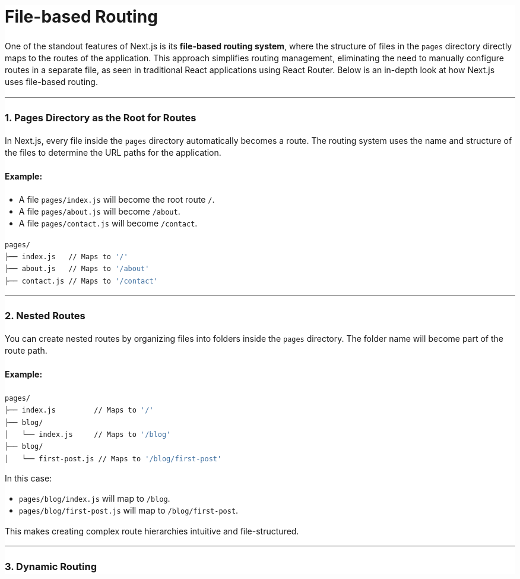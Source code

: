 # File-based Routing

One of the standout features of Next.js is its **file-based routing system**, where the structure of files in the `pages` directory directly maps to the routes of the application. This approach simplifies routing management, eliminating the need to manually configure routes in a separate file, as seen in traditional React applications using React Router. Below is an in-depth look at how Next.js uses file-based routing.

---

### 1. **Pages Directory as the Root for Routes**

In Next.js, every file inside the `pages` directory automatically becomes a route. The routing system uses the name and structure of the files to determine the URL paths for the application.

#### Example:
- A file `pages/index.js` will become the root route `/`.
- A file `pages/about.js` will become `/about`.
- A file `pages/contact.js` will become `/contact`.

```bash
pages/
├── index.js   // Maps to '/'
├── about.js   // Maps to '/about'
├── contact.js // Maps to '/contact'
```

---

### 2. **Nested Routes**

You can create nested routes by organizing files into folders inside the `pages` directory. The folder name will become part of the route path.

#### Example:
```bash
pages/
├── index.js         // Maps to '/'
├── blog/
│   └── index.js     // Maps to '/blog'
├── blog/
│   └── first-post.js // Maps to '/blog/first-post'
```

In this case:
- `pages/blog/index.js` will map to `/blog`.
- `pages/blog/first-post.js` will map to `/blog/first-post`.

This makes creating complex route hierarchies intuitive and file-structured.

---

### 3. **Dynamic Routing**
